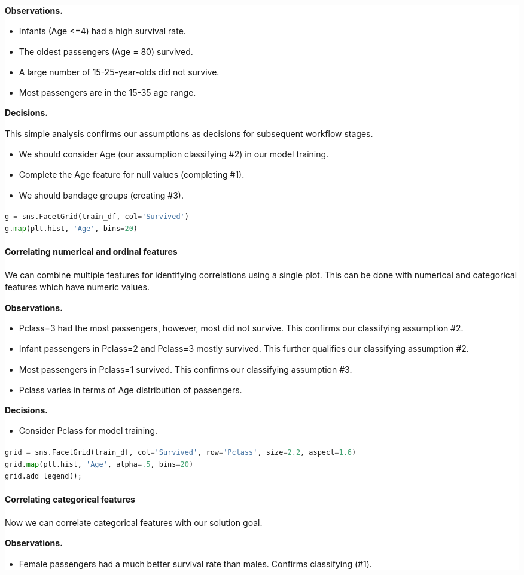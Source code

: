 **Observations.**

* Infants (Age &lt;=4) had a high survival rate.
    
* The oldest passengers (Age = 80) survived.
    
* A large number of 15-25-year-olds did not survive.
    
* Most passengers are in the 15-35 age range.
    

**Decisions.**

This simple analysis confirms our assumptions as decisions for subsequent workflow stages.

* We should consider Age (our assumption classifying #2) in our model training.
    
* Complete the Age feature for null values (completing #1).
    
* We should bandage groups (creating #3).
    

```python
g = sns.FacetGrid(train_df, col='Survived')
g.map(plt.hist, 'Age', bins=20)
```

#### Correlating numerical and ordinal features

We can combine multiple features for identifying correlations using a single plot. This can be done with numerical and categorical features which have numeric values.

**Observations.**

* Pclass=3 had the most passengers, however, most did not survive. This confirms our classifying assumption #2.
    
* Infant passengers in Pclass=2 and Pclass=3 mostly survived. This further qualifies our classifying assumption #2.
    
* Most passengers in Pclass=1 survived. This confirms our classifying assumption #3.
    
* Pclass varies in terms of Age distribution of passengers.
    

**Decisions.**

* Consider Pclass for model training.
    

```python
grid = sns.FacetGrid(train_df, col='Survived', row='Pclass', size=2.2, aspect=1.6)
grid.map(plt.hist, 'Age', alpha=.5, bins=20)
grid.add_legend();
```

#### Correlating categorical features

Now we can correlate categorical features with our solution goal.

**Observations.**

* Female passengers had a much better survival rate than males. Confirms classifying (#1).
    